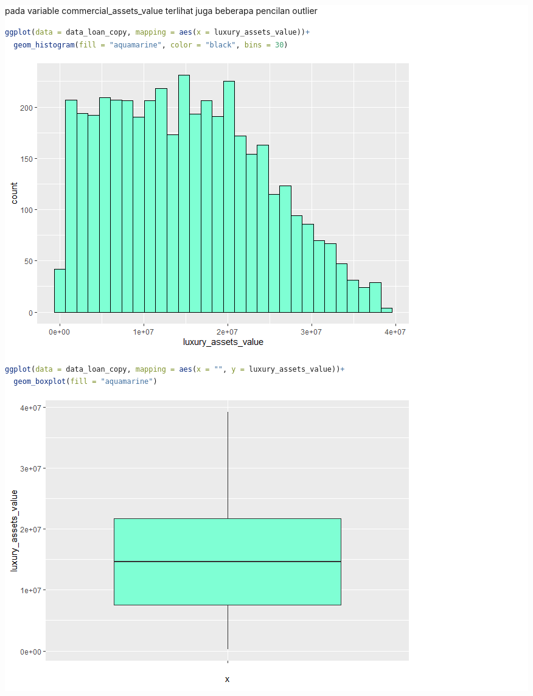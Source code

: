 pada variable commercial_assets_value terlihat juga beberapa pencilan
outlier

``` r
ggplot(data = data_loan_copy, mapping = aes(x = luxury_assets_value))+
  geom_histogram(fill = "aquamarine", color = "black", bins = 30)
```

![](unnamed-chunk-22-1.png)

``` r
ggplot(data = data_loan_copy, mapping = aes(x = "", y = luxury_assets_value))+
  geom_boxplot(fill = "aquamarine")
```

![](unnamed-chunk-23-1.png)
